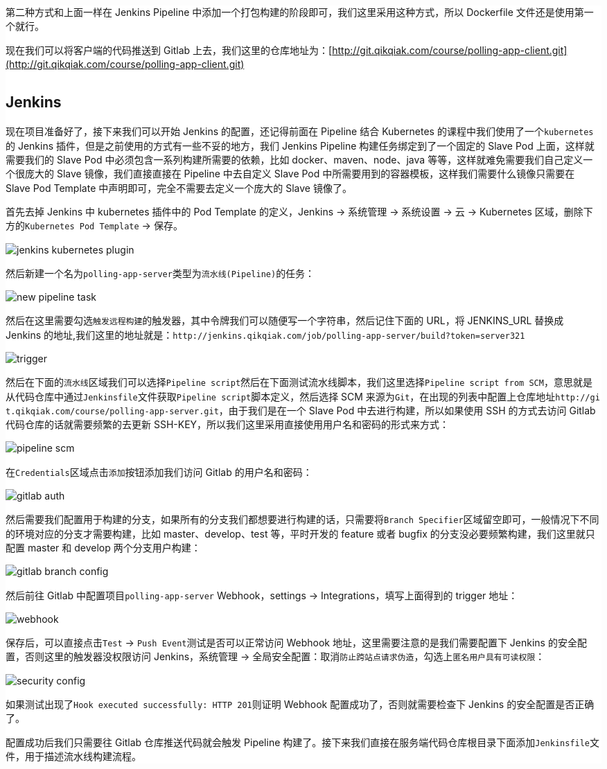 第二种方式和上面一样在 Jenkins Pipeline 中添加一个打包构建的阶段即可，我们这里采用这种方式，所以 Dockerfile 文件还是使用第一个就行。

现在我们可以将客户端的代码推送到 Gitlab 上去，我们这里的仓库地址为：[http://git.qikqiak.com/course/polling-app-client.git](http://git.qikqiak.com/course/polling-app-client.git)

## Jenkins

现在项目准备好了，接下来我们可以开始 Jenkins 的配置，还记得前面在 Pipeline 结合 Kubernetes 的课程中我们使用了一个`kubernetes`的 Jenkins 插件，但是之前使用的方式有一些不妥的地方，我们 Jenkins Pipeline 构建任务绑定到了一个固定的 Slave Pod 上面，这样就需要我们的 Slave Pod 中必须包含一系列构建所需要的依赖，比如 docker、maven、node、java 等等，这样就难免需要我们自己定义一个很庞大的 Slave 镜像，我们直接直接在 Pipeline 中去自定义 Slave Pod 中所需要用到的容器模板，这样我们需要什么镜像只需要在 Slave Pod Template 中声明即可，完全不需要去定义一个庞大的 Slave 镜像了。

首先去掉 Jenkins 中 kubernetes 插件中的 Pod Template 的定义，Jenkins -> 系统管理 -> 系统设置 -> 云 -> Kubernetes 区域，删除下方的`Kubernetes Pod Template` -> 保存。

![jenkins kubernetes plugin](https://picdn.youdianzhishi.com/images/Vsj2qw.jpg)

然后新建一个名为`polling-app-server`类型为`流水线(Pipeline)`的任务：

![new pipeline task](https://picdn.youdianzhishi.com/images/RoMp9h.jpg)

然后在这里需要勾选`触发远程构建`的触发器，其中令牌我们可以随便写一个字符串，然后记住下面的 URL，将 JENKINS_URL 替换成 Jenkins 的地址,我们这里的地址就是：`http://jenkins.qikqiak.com/job/polling-app-server/build?token=server321`

![trigger](https://picdn.youdianzhishi.com/images/RUNtx9.jpg)

然后在下面的`流水线`区域我们可以选择`Pipeline script`然后在下面测试流水线脚本，我们这里选择`Pipeline script from SCM`，意思就是从代码仓库中通过`Jenkinsfile`文件获取`Pipeline script`脚本定义，然后选择 SCM 来源为`Git`，在出现的列表中配置上仓库地址`http://git.qikqiak.com/course/polling-app-server.git`，由于我们是在一个 Slave Pod 中去进行构建，所以如果使用 SSH 的方式去访问 Gitlab 代码仓库的话就需要频繁的去更新 SSH-KEY，所以我们这里采用直接使用用户名和密码的形式来方式：

![pipeline scm](https://picdn.youdianzhishi.com/images/W1aphT.jpg)

在`Credentials`区域点击`添加`按钮添加我们访问 Gitlab 的用户名和密码：

![gitlab auth](https://picdn.youdianzhishi.com/images/dsvTL6.jpg)

然后需要我们配置用于构建的分支，如果所有的分支我们都想要进行构建的话，只需要将`Branch Specifier`区域留空即可，一般情况下不同的环境对应的分支才需要构建，比如 master、develop、test 等，平时开发的 feature 或者 bugfix 的分支没必要频繁构建，我们这里就只配置 master 和 develop 两个分支用户构建：

![gitlab branch config](https://picdn.youdianzhishi.com/images/2LRY2a.jpg)

然后前往 Gitlab 中配置项目`polling-app-server` Webhook，settings -> Integrations，填写上面得到的 trigger 地址：

![webhook](https://picdn.youdianzhishi.com/images/ZjGmdi.jpg)

保存后，可以直接点击`Test` -> `Push Event`测试是否可以正常访问 Webhook 地址，这里需要注意的是我们需要配置下 Jenkins 的安全配置，否则这里的触发器没权限访问 Jenkins，系统管理 -> 全局安全配置：取消`防止跨站点请求伪造`，勾选上`匿名用户具有可读权限`：

![security config](https://picdn.youdianzhishi.com/images/j2Vtrt.jpg)

如果测试出现了`Hook executed successfully: HTTP 201`则证明 Webhook 配置成功了，否则就需要检查下 Jenkins 的安全配置是否正确了。

配置成功后我们只需要往 Gitlab 仓库推送代码就会触发 Pipeline 构建了。接下来我们直接在服务端代码仓库根目录下面添加`Jenkinsfile`文件，用于描述流水线构建流程。

